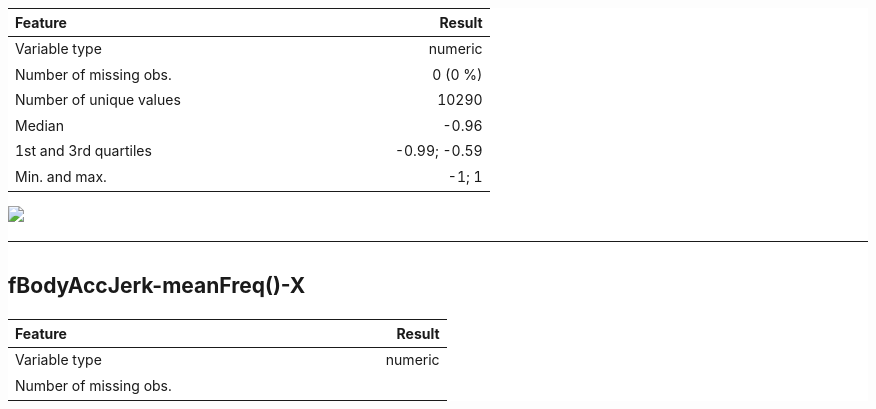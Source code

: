 <table style="width:56%;">
<colgroup>
<col width="36%" />
<col width="19%" />
</colgroup>
<thead>
<tr class="header">
<th align="left">Feature</th>
<th align="right">Result</th>
</tr>
</thead>
<tbody>
<tr class="odd">
<td align="left">Variable type</td>
<td align="right">numeric</td>
</tr>
<tr class="even">
<td align="left">Number of missing obs.</td>
<td align="right">0 (0 %)</td>
</tr>
<tr class="odd">
<td align="left">Number of unique values</td>
<td align="right">10290</td>
</tr>
<tr class="even">
<td align="left">Median</td>
<td align="right">-0.96</td>
</tr>
<tr class="odd">
<td align="left">1st and 3rd quartiles</td>
<td align="right">-0.99; -0.59</td>
</tr>
<tr class="even">
<td align="left">Min. and max.</td>
<td align="right">-1; 1</td>
</tr>
</tbody>
</table>

![](codebook_mean_std_dataset_BKUP_files/figure-markdown_strict/Var-57-fBodyAccJerk-std()-Z-1.png)

------------------------------------------------------------------------

fBodyAccJerk-meanFreq()-X
-------------------------

<table style="width:51%;">
<colgroup>
<col width="36%" />
<col width="15%" />
</colgroup>
<thead>
<tr class="header">
<th align="left">Feature</th>
<th align="right">Result</th>
</tr>
</thead>
<tbody>
<tr class="odd">
<td align="left">Variable type</td>
<td align="right">numeric</td>
</tr>
<tr class="even">
<td align="left">Number of missing obs.</td>